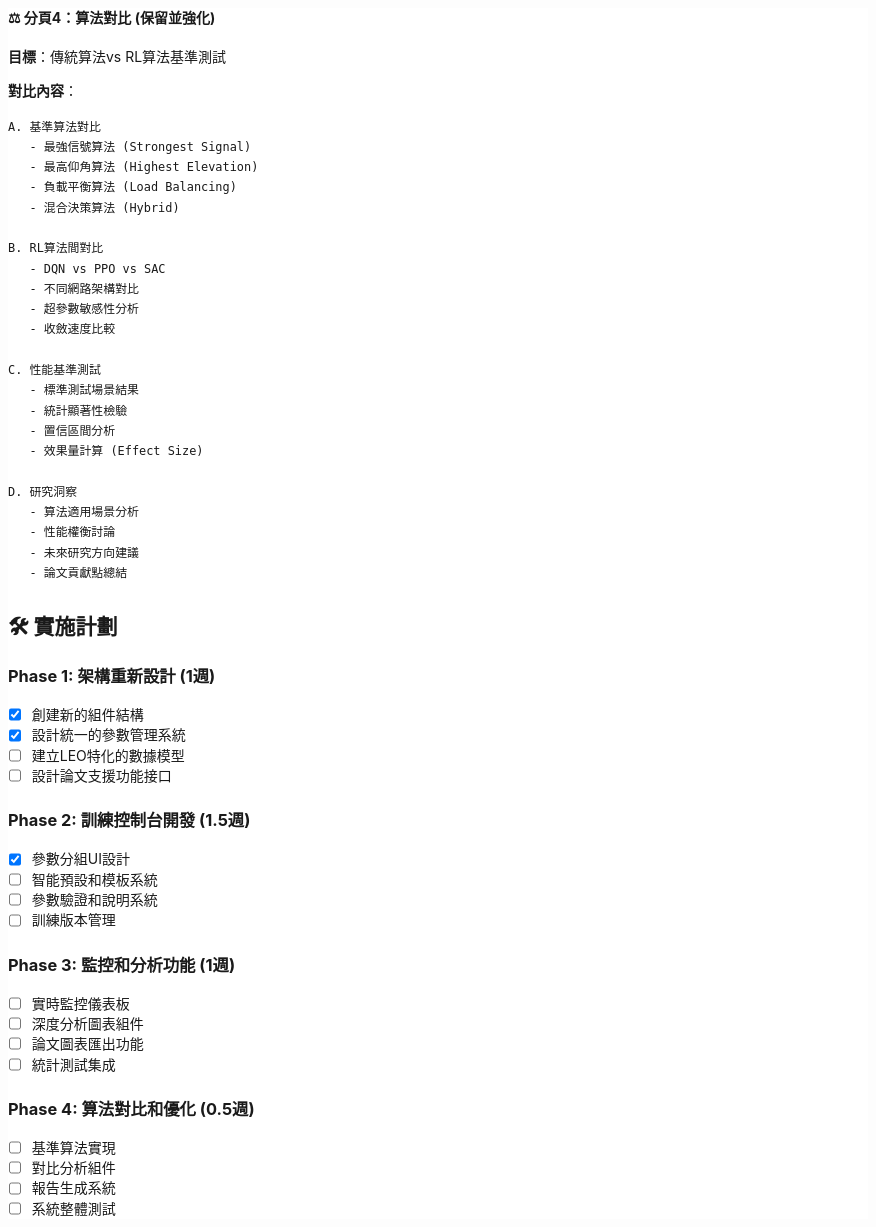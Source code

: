 #### ⚖️ 分頁4：算法對比 (保留並強化)
**目標**：傳統算法vs RL算法基準測試

**對比內容**：
```
A. 基準算法對比
   - 最強信號算法 (Strongest Signal)
   - 最高仰角算法 (Highest Elevation)
   - 負載平衡算法 (Load Balancing)
   - 混合決策算法 (Hybrid)

B. RL算法間對比  
   - DQN vs PPO vs SAC
   - 不同網路架構對比
   - 超參數敏感性分析
   - 收斂速度比較

C. 性能基準測試
   - 標準測試場景結果
   - 統計顯著性檢驗
   - 置信區間分析
   - 效果量計算 (Effect Size)

D. 研究洞察
   - 算法適用場景分析
   - 性能權衡討論
   - 未來研究方向建議
   - 論文貢獻點總結
```

## 🛠️ 實施計劃

### Phase 1: 架構重新設計 (1週)
- [x] 創建新的組件結構
- [x] 設計統一的參數管理系統
- [ ] 建立LEO特化的數據模型
- [ ] 設計論文支援功能接口

### Phase 2: 訓練控制台開發 (1.5週)  
- [x] 參數分組UI設計
- [ ] 智能預設和模板系統
- [ ] 參數驗證和說明系統
- [ ] 訓練版本管理

### Phase 3: 監控和分析功能 (1週)
- [ ] 實時監控儀表板
- [ ] 深度分析圖表組件
- [ ] 論文圖表匯出功能
- [ ] 統計測試集成

### Phase 4: 算法對比和優化 (0.5週)
- [ ] 基準算法實現
- [ ] 對比分析組件
- [ ] 報告生成系統
- [ ] 系統整體測試
